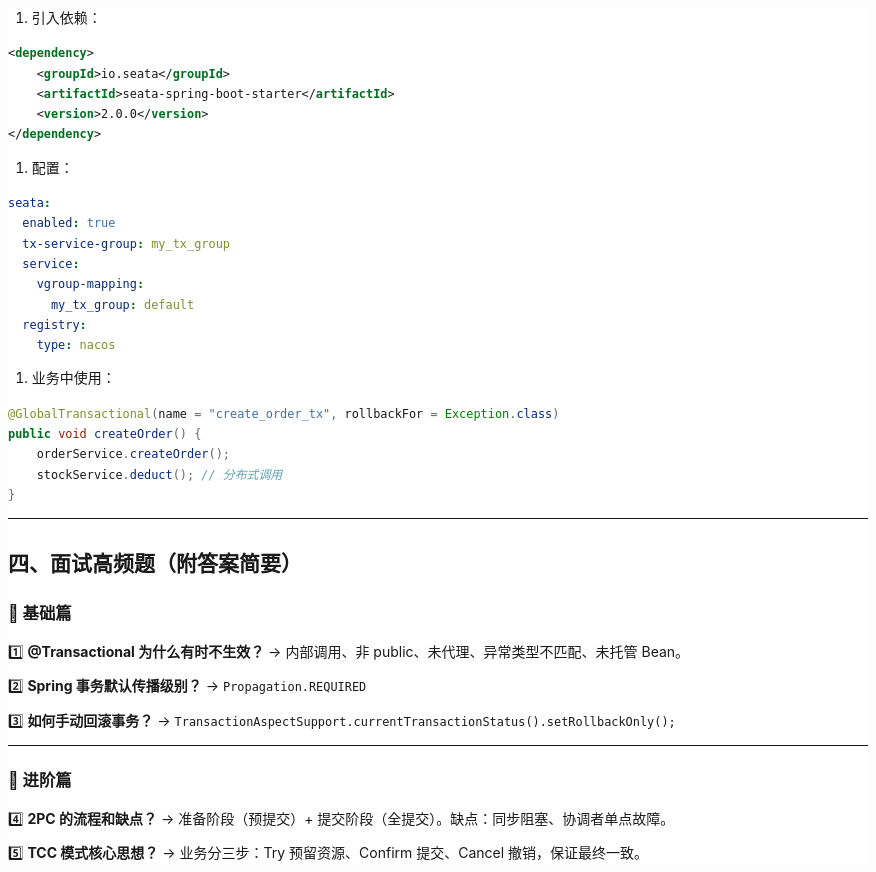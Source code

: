 1. 引入依赖：

```xml
<dependency>
    <groupId>io.seata</groupId>
    <artifactId>seata-spring-boot-starter</artifactId>
    <version>2.0.0</version>
</dependency>
```

1. 配置：

```yaml
seata:
  enabled: true
  tx-service-group: my_tx_group
  service:
    vgroup-mapping:
      my_tx_group: default
  registry:
    type: nacos
```

1. 业务中使用：

```java
@GlobalTransactional(name = "create_order_tx", rollbackFor = Exception.class)
public void createOrder() {
    orderService.createOrder();
    stockService.deduct(); // 分布式调用
}
```

------

## 四、面试高频题（附答案简要）

### 🔹 基础篇

1️⃣ **@Transactional 为什么有时不生效？**
 → 内部调用、非 public、未代理、异常类型不匹配、未托管 Bean。

2️⃣ **Spring 事务默认传播级别？**
 → `Propagation.REQUIRED`

3️⃣ **如何手动回滚事务？**
 → `TransactionAspectSupport.currentTransactionStatus().setRollbackOnly();`

------

### 🔹 进阶篇

4️⃣ **2PC 的流程和缺点？**
 → 准备阶段（预提交）+ 提交阶段（全提交）。缺点：同步阻塞、协调者单点故障。

5️⃣ **TCC 模式核心思想？**
 → 业务分三步：Try 预留资源、Confirm 提交、Cancel 撤销，保证最终一致。
